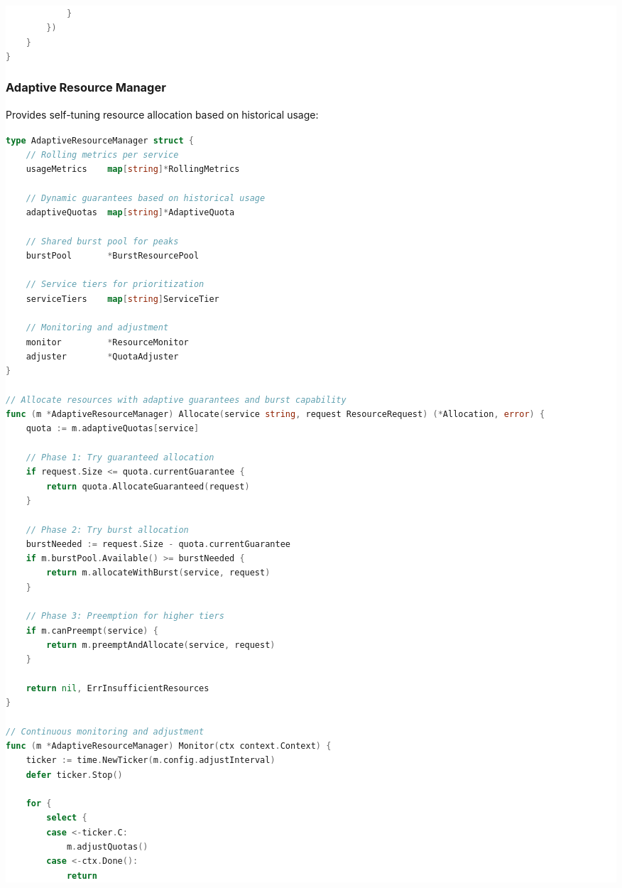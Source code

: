 ```go
            }
        })
    }
}
```

### Adaptive Resource Manager

Provides self-tuning resource allocation based on historical usage:

```go
type AdaptiveResourceManager struct {
    // Rolling metrics per service
    usageMetrics    map[string]*RollingMetrics
    
    // Dynamic guarantees based on historical usage
    adaptiveQuotas  map[string]*AdaptiveQuota
    
    // Shared burst pool for peaks
    burstPool       *BurstResourcePool
    
    // Service tiers for prioritization
    serviceTiers    map[string]ServiceTier
    
    // Monitoring and adjustment
    monitor         *ResourceMonitor
    adjuster        *QuotaAdjuster
}

// Allocate resources with adaptive guarantees and burst capability
func (m *AdaptiveResourceManager) Allocate(service string, request ResourceRequest) (*Allocation, error) {
    quota := m.adaptiveQuotas[service]
    
    // Phase 1: Try guaranteed allocation
    if request.Size <= quota.currentGuarantee {
        return quota.AllocateGuaranteed(request)
    }
    
    // Phase 2: Try burst allocation
    burstNeeded := request.Size - quota.currentGuarantee
    if m.burstPool.Available() >= burstNeeded {
        return m.allocateWithBurst(service, request)
    }
    
    // Phase 3: Preemption for higher tiers
    if m.canPreempt(service) {
        return m.preemptAndAllocate(service, request)
    }
    
    return nil, ErrInsufficientResources
}

// Continuous monitoring and adjustment
func (m *AdaptiveResourceManager) Monitor(ctx context.Context) {
    ticker := time.NewTicker(m.config.adjustInterval)
    defer ticker.Stop()
    
    for {
        select {
        case <-ticker.C:
            m.adjustQuotas()
        case <-ctx.Done():
            return
```